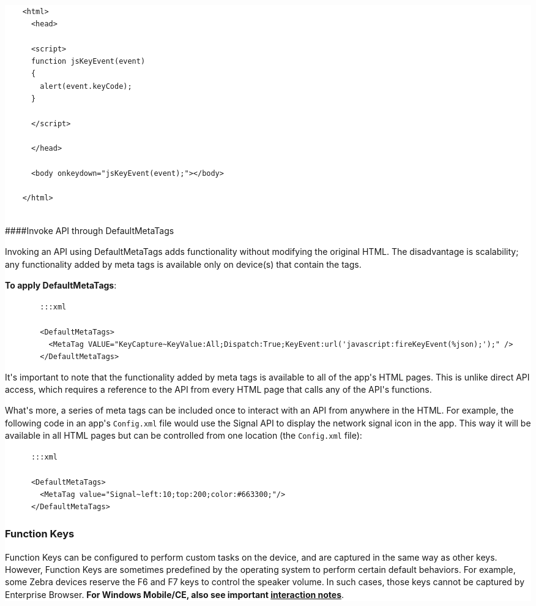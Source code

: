        <html>
          <head>

          <script>
          function jsKeyEvent(event)
          {
            alert(event.keyCode);
          }

          </script>

          </head>

          <body onkeydown="jsKeyEvent(event);"></body>

        </html>

        
<br>
####Invoke API through DefaultMetaTags 

Invoking an API using DefaultMetaTags adds functionality without modifying the original HTML. The disadvantage is scalability; any functionality added by meta tags is available only on device(s) that contain the tags.

**To apply DefaultMetaTags**:


            :::xml

            <DefaultMetaTags>
              <MetaTag VALUE="KeyCapture~KeyValue:All;Dispatch:True;KeyEvent:url('javascript:fireKeyEvent(%json);');" />
            </DefaultMetaTags>


It's important to note that the functionality added by meta tags is available to all of the app's HTML pages. This is unlike direct API access, which requires a reference to the API from every HTML page that calls any of the API's functions. 

What's more, a series of meta tags can be included once to interact with an API from anywhere in the HTML. For example, the following code in an app's `Config.xml` file would use the Signal API to display the network signal icon in the app. This way it will be available in all HTML pages but can be controlled from one location (the `Config.xml` file):

          :::xml

          <DefaultMetaTags>
            <MetaTag value="Signal~left:10;top:200;color:#663300;"/>
          </DefaultMetaTags>


### Function Keys

Function Keys can be configured to perform custom tasks on the device, and are captured in the same way as other keys. However, Function Keys are sometimes predefined by the operating system to perform certain default behaviors. For example, some Zebra devices reserve the F6 and F7 keys to control the speaker volume. In such cases, those keys cannot be captured by Enterprise Browser. **For Windows Mobile/CE, also see important [interaction notes](../configreference/#remarks)**.
